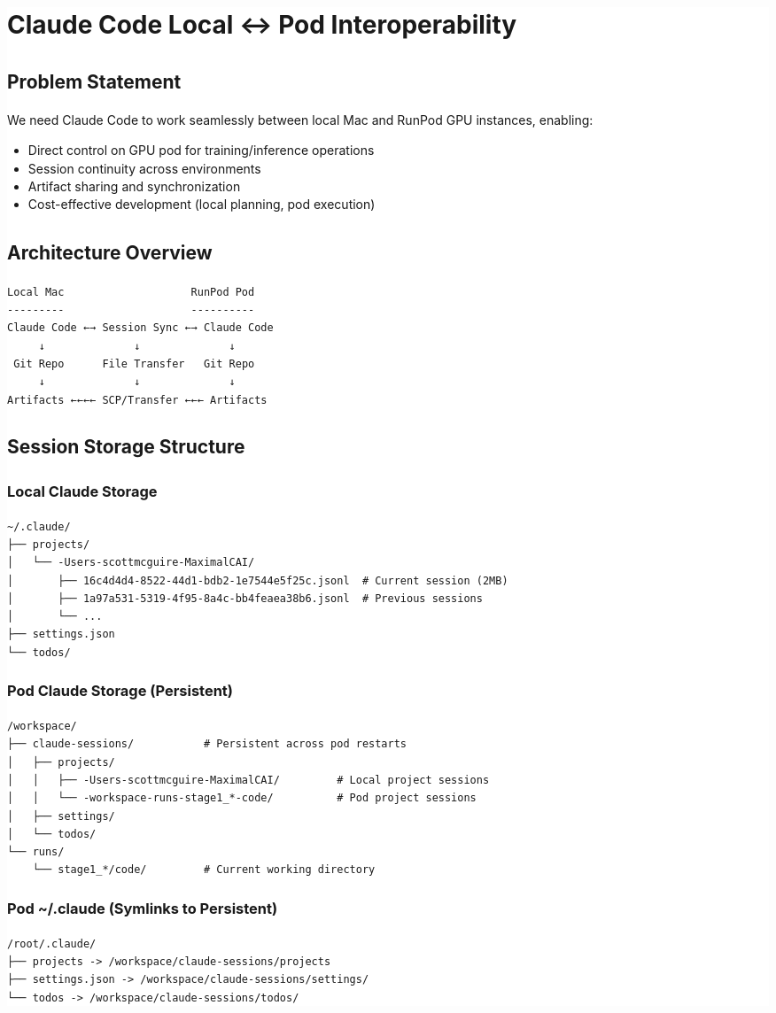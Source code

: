 # Claude Code Local ↔ Pod Interoperability

## Problem Statement

We need Claude Code to work seamlessly between local Mac and RunPod GPU instances, enabling:
- Direct control on GPU pod for training/inference operations
- Session continuity across environments  
- Artifact sharing and synchronization
- Cost-effective development (local planning, pod execution)

## Architecture Overview

```
Local Mac                    RunPod Pod
---------                    ----------
Claude Code ←→ Session Sync ←→ Claude Code
     ↓              ↓              ↓
 Git Repo      File Transfer   Git Repo
     ↓              ↓              ↓
Artifacts ←←←← SCP/Transfer ←←← Artifacts
```

## Session Storage Structure

### Local Claude Storage
```
~/.claude/
├── projects/
│   └── -Users-scottmcguire-MaximalCAI/
│       ├── 16c4d4d4-8522-44d1-bdb2-1e7544e5f25c.jsonl  # Current session (2MB)
│       ├── 1a97a531-5319-4f95-8a4c-bb4feaea38b6.jsonl  # Previous sessions
│       └── ...
├── settings.json
└── todos/
```

### Pod Claude Storage (Persistent)
```
/workspace/
├── claude-sessions/           # Persistent across pod restarts
│   ├── projects/
│   │   ├── -Users-scottmcguire-MaximalCAI/         # Local project sessions
│   │   └── -workspace-runs-stage1_*-code/          # Pod project sessions
│   ├── settings/
│   └── todos/
└── runs/
    └── stage1_*/code/         # Current working directory
```

### Pod ~/.claude (Symlinks to Persistent)
```
/root/.claude/
├── projects -> /workspace/claude-sessions/projects
├── settings.json -> /workspace/claude-sessions/settings/
└── todos -> /workspace/claude-sessions/todos/
```
